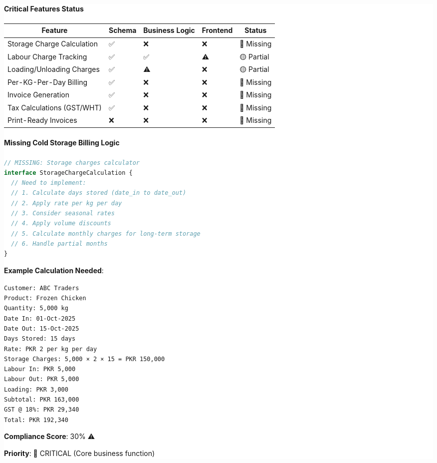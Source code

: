 
#### Critical Features Status

| Feature | Schema | Business Logic | Frontend | Status |
|---------|--------|----------------|----------|--------|
| Storage Charge Calculation | ✅ | ❌ | ❌ | 🔴 Missing |
| Labour Charge Tracking | ✅ | ✅ | ⚠️ | 🟡 Partial |
| Loading/Unloading Charges | ✅ | ⚠️ | ❌ | 🟡 Partial |
| Per-KG-Per-Day Billing | ✅ | ❌ | ❌ | 🔴 Missing |
| Invoice Generation | ✅ | ❌ | ❌ | 🔴 Missing |
| Tax Calculations (GST/WHT) | ✅ | ❌ | ❌ | 🔴 Missing |
| Print-Ready Invoices | ❌ | ❌ | ❌ | 🔴 Missing |

#### Missing Cold Storage Billing Logic

```typescript
// MISSING: Storage charges calculator
interface StorageChargeCalculation {
  // Need to implement:
  // 1. Calculate days stored (date_in to date_out)
  // 2. Apply rate per kg per day
  // 3. Consider seasonal rates
  // 4. Apply volume discounts
  // 5. Calculate monthly charges for long-term storage
  // 6. Handle partial months
}
```

**Example Calculation Needed**:
```
Customer: ABC Traders
Product: Frozen Chicken
Quantity: 5,000 kg
Date In: 01-Oct-2025
Date Out: 15-Oct-2025
Days Stored: 15 days
Rate: PKR 2 per kg per day
Storage Charges: 5,000 × 2 × 15 = PKR 150,000
Labour In: PKR 5,000
Labour Out: PKR 5,000
Loading: PKR 3,000
Subtotal: PKR 163,000
GST @ 18%: PKR 29,340
Total: PKR 192,340
```

**Compliance Score**: 30% ⚠️

**Priority**: 🔴 CRITICAL (Core business function)
